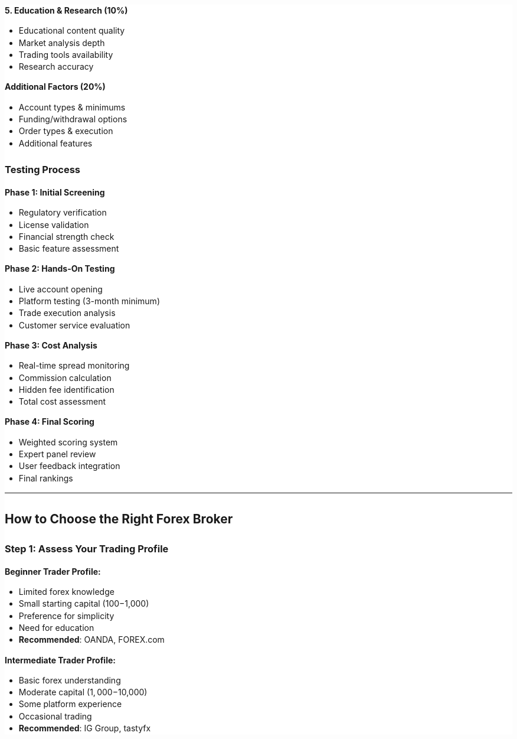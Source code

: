 **5. Education & Research (10%)**
- Educational content quality
- Market analysis depth
- Trading tools availability
- Research accuracy

**Additional Factors (20%)**
- Account types & minimums
- Funding/withdrawal options
- Order types & execution
- Additional features

### Testing Process

**Phase 1: Initial Screening**
- Regulatory verification
- License validation
- Financial strength check
- Basic feature assessment

**Phase 2: Hands-On Testing**
- Live account opening
- Platform testing (3-month minimum)
- Trade execution analysis
- Customer service evaluation

**Phase 3: Cost Analysis**
- Real-time spread monitoring
- Commission calculation
- Hidden fee identification
- Total cost assessment

**Phase 4: Final Scoring**
- Weighted scoring system
- Expert panel review
- User feedback integration
- Final rankings

---

## How to Choose the Right Forex Broker

### Step 1: Assess Your Trading Profile

**Beginner Trader Profile:**
- Limited forex knowledge
- Small starting capital ($100-$1,000)
- Preference for simplicity
- Need for education
- **Recommended**: OANDA, FOREX.com

**Intermediate Trader Profile:**
- Basic forex understanding
- Moderate capital ($1,000-$10,000)
- Some platform experience
- Occasional trading
- **Recommended**: IG Group, tastyfx
